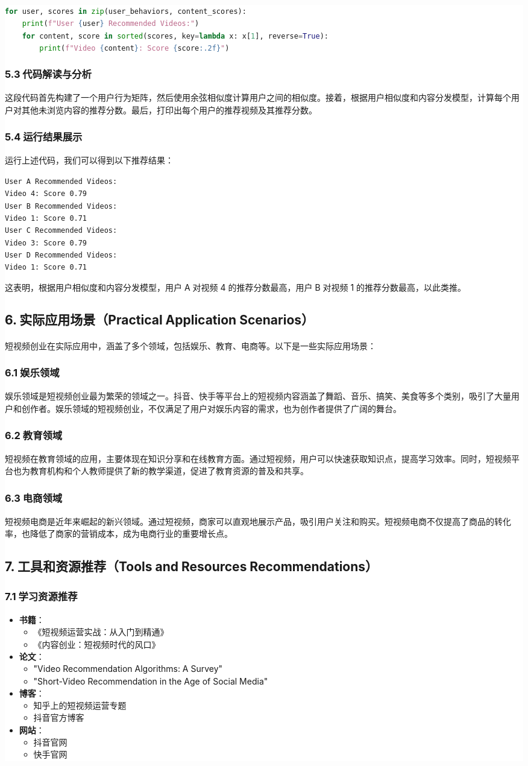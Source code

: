 ```python
for user, scores in zip(user_behaviors, content_scores):
    print(f"User {user} Recommended Videos:")
    for content, score in sorted(scores, key=lambda x: x[1], reverse=True):
        print(f"Video {content}: Score {score:.2f}")
```

### 5.3 代码解读与分析

这段代码首先构建了一个用户行为矩阵，然后使用余弦相似度计算用户之间的相似度。接着，根据用户相似度和内容分发模型，计算每个用户对其他未浏览内容的推荐分数。最后，打印出每个用户的推荐视频及其推荐分数。

### 5.4 运行结果展示

运行上述代码，我们可以得到以下推荐结果：

```
User A Recommended Videos:
Video 4: Score 0.79
User B Recommended Videos:
Video 1: Score 0.71
User C Recommended Videos:
Video 3: Score 0.79
User D Recommended Videos:
Video 1: Score 0.71
```

这表明，根据用户相似度和内容分发模型，用户 A 对视频 4 的推荐分数最高，用户 B 对视频 1 的推荐分数最高，以此类推。

## 6. 实际应用场景（Practical Application Scenarios）

短视频创业在实际应用中，涵盖了多个领域，包括娱乐、教育、电商等。以下是一些实际应用场景：

### 6.1 娱乐领域

娱乐领域是短视频创业最为繁荣的领域之一。抖音、快手等平台上的短视频内容涵盖了舞蹈、音乐、搞笑、美食等多个类别，吸引了大量用户和创作者。娱乐领域的短视频创业，不仅满足了用户对娱乐内容的需求，也为创作者提供了广阔的舞台。

### 6.2 教育领域

短视频在教育领域的应用，主要体现在知识分享和在线教育方面。通过短视频，用户可以快速获取知识点，提高学习效率。同时，短视频平台也为教育机构和个人教师提供了新的教学渠道，促进了教育资源的普及和共享。

### 6.3 电商领域

短视频电商是近年来崛起的新兴领域。通过短视频，商家可以直观地展示产品，吸引用户关注和购买。短视频电商不仅提高了商品的转化率，也降低了商家的营销成本，成为电商行业的重要增长点。

## 7. 工具和资源推荐（Tools and Resources Recommendations）

### 7.1 学习资源推荐

- **书籍**：
  - 《短视频运营实战：从入门到精通》
  - 《内容创业：短视频时代的风口》
- **论文**：
  - "Video Recommendation Algorithms: A Survey"
  - "Short-Video Recommendation in the Age of Social Media"
- **博客**：
  - 知乎上的短视频运营专题
  - 抖音官方博客
- **网站**：
  - 抖音官网
  - 快手官网
